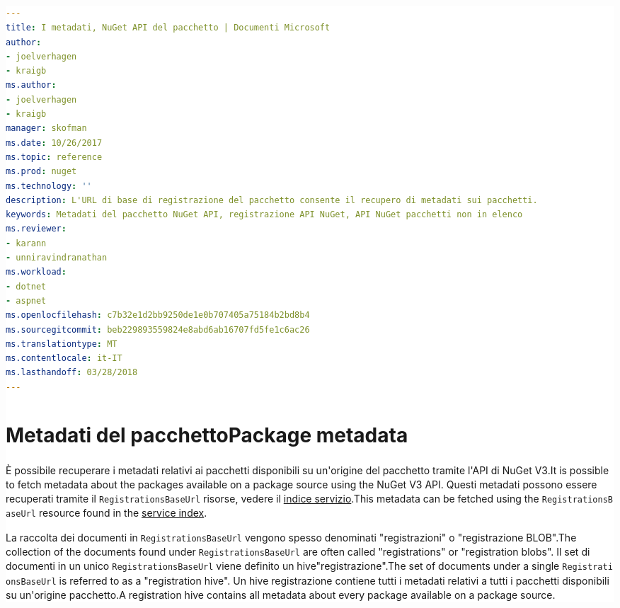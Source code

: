 ```yaml
---
title: I metadati, NuGet API del pacchetto | Documenti Microsoft
author:
- joelverhagen
- kraigb
ms.author:
- joelverhagen
- kraigb
manager: skofman
ms.date: 10/26/2017
ms.topic: reference
ms.prod: nuget
ms.technology: ''
description: L'URL di base di registrazione del pacchetto consente il recupero di metadati sui pacchetti.
keywords: Metadati del pacchetto NuGet API, registrazione API NuGet, API NuGet pacchetti non in elenco
ms.reviewer:
- karann
- unniravindranathan
ms.workload:
- dotnet
- aspnet
ms.openlocfilehash: c7b32e1d2bb9250de1e0b707405a75184b2bd8b4
ms.sourcegitcommit: beb229893559824e8abd6ab16707fd5fe1c6ac26
ms.translationtype: MT
ms.contentlocale: it-IT
ms.lasthandoff: 03/28/2018
---
```

# <a name="package-metadata"></a><span data-ttu-id="44d3e-104">Metadati del pacchetto</span><span class="sxs-lookup"><span data-stu-id="44d3e-104">Package metadata</span></span>

<span data-ttu-id="44d3e-105">È possibile recuperare i metadati relativi ai pacchetti disponibili su un'origine del pacchetto tramite l'API di NuGet V3.</span><span class="sxs-lookup"><span data-stu-id="44d3e-105">It is possible to fetch metadata about the packages available on a package source using the NuGet V3 API.</span></span> <span data-ttu-id="44d3e-106">Questi metadati possono essere recuperati tramite il `RegistrationsBaseUrl` risorse, vedere il [indice servizio](service-index.md).</span><span class="sxs-lookup"><span data-stu-id="44d3e-106">This metadata can be fetched using the `RegistrationsBaseUrl` resource found in the [service index](service-index.md).</span></span>

<span data-ttu-id="44d3e-107">La raccolta dei documenti in `RegistrationsBaseUrl` vengono spesso denominati "registrazioni" o "registrazione BLOB".</span><span class="sxs-lookup"><span data-stu-id="44d3e-107">The collection of the documents found under `RegistrationsBaseUrl` are often called "registrations" or "registration blobs".</span></span> <span data-ttu-id="44d3e-108">Il set di documenti in un unico `RegistrationsBaseUrl` viene definito un hive"registrazione".</span><span class="sxs-lookup"><span data-stu-id="44d3e-108">The set of documents under a single `RegistrationsBaseUrl` is referred to as a "registration hive".</span></span> <span data-ttu-id="44d3e-109">Un hive registrazione contiene tutti i metadati relativi a tutti i pacchetti disponibili su un'origine pacchetto.</span><span class="sxs-lookup"><span data-stu-id="44d3e-109">A registration hive contains all metadata about every package available on a package source.</span></span>
